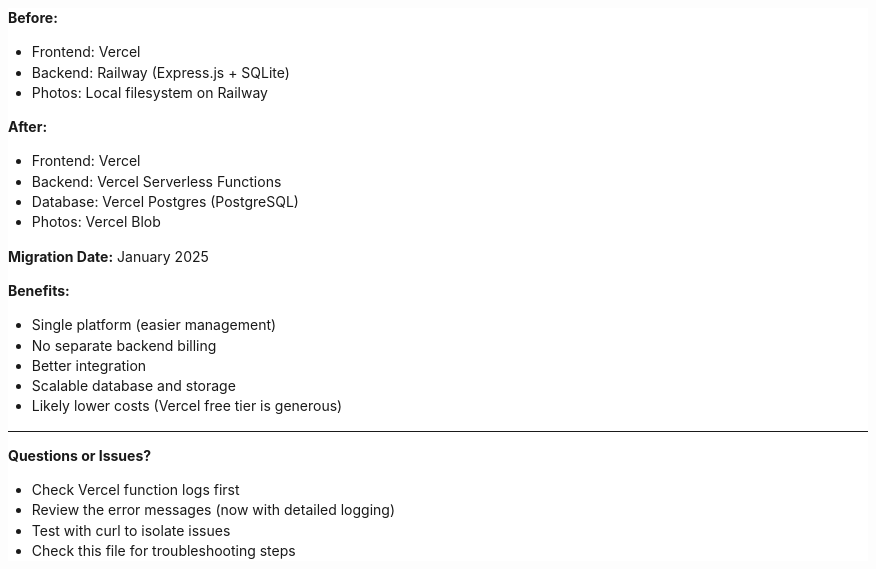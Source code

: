 **Before:**
- Frontend: Vercel
- Backend: Railway (Express.js + SQLite)
- Photos: Local filesystem on Railway

**After:**
- Frontend: Vercel
- Backend: Vercel Serverless Functions
- Database: Vercel Postgres (PostgreSQL)
- Photos: Vercel Blob

**Migration Date:** January 2025

**Benefits:**
- Single platform (easier management)
- No separate backend billing
- Better integration
- Scalable database and storage
- Likely lower costs (Vercel free tier is generous)

---

**Questions or Issues?**
- Check Vercel function logs first
- Review the error messages (now with detailed logging)
- Test with curl to isolate issues
- Check this file for troubleshooting steps
